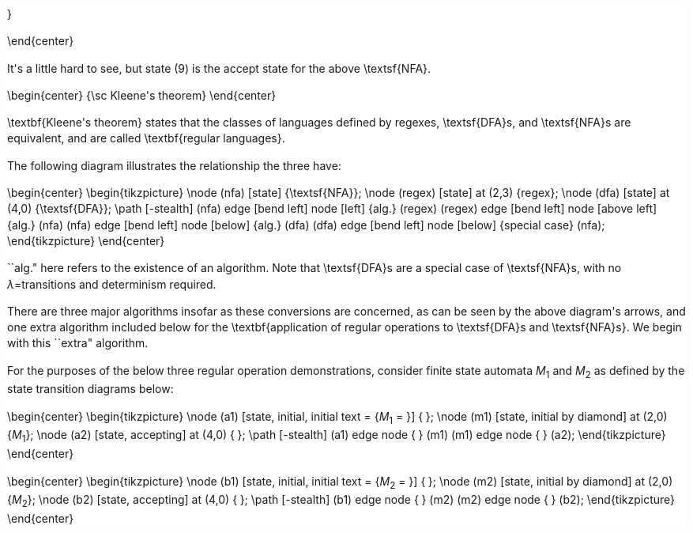 }

\end{center}

It's a little hard to see, but state (9) is the accept state for the above \textsf{NFA}.


\begin{center} {\sc Kleene's theorem} \end{center}

\textbf{Kleene's theorem} states that the classes of languages defined by regexes, \textsf{DFA}s, and \textsf{NFA}s are equivalent, and are called \textbf{regular languages}.

The following diagram illustrates the relationship the three have:

\begin{center}
\begin{tikzpicture}
    \node (nfa) [state] {\textsf{NFA}};
    \node (regex) [state] at (2,3) {regex};
    \node (dfa) [state] at (4,0) {\textsf{DFA}};
    \path [-stealth]
        (nfa) edge [bend left] node [left] {alg.} (regex)
        (regex) edge [bend left] node [above left] {alg.} (nfa)
        (nfa) edge [bend left] node [below] {alg.} (dfa)
        (dfa) edge [bend left] node [below] {special case} (nfa);
\end{tikzpicture}
\end{center}

``alg." here refers to the existence of an algorithm. Note that \textsf{DFA}s are a special case of \textsf{NFA}s, with no $\lambda$=transitions and determinism required.

There are three major algorithms insofar as these conversions are concerned, as can be seen by the above diagram's arrows, and one extra algorithm included below for the \textbf{application of regular operations to \textsf{DFA}s and \textsf{NFA}s}. We begin with this ``extra" algorithm.

For the purposes of the below three regular operation demonstrations, consider finite state automata $M_1$ and $M_2$ as defined by the state transition diagrams below:

\begin{center}
\begin{tikzpicture}
    \node (a1) [state, initial, initial text = {$M_1$ = }] {$\;$};
    \node (m1) [state, initial by diamond] at (2,0) {$M_1$};
    \node (a2) [state, accepting] at (4,0) {$\;$};
    \path [-stealth]
        (a1) edge node {$\;$} (m1)
        (m1) edge node {$\;$} (a2);
\end{tikzpicture}
\end{center}

\begin{center}
\begin{tikzpicture}
    \node (b1) [state, initial, initial text = {$M_2$ = }] {$\;$};
    \node (m2) [state, initial by diamond] at (2,0) {$M_2$};
    \node (b2) [state, accepting] at (4,0) {$\;$};
    \path [-stealth]
        (b1) edge node {$\;$} (m2)
        (m2) edge node {$\;$} (b2);
\end{tikzpicture}
\end{center}
